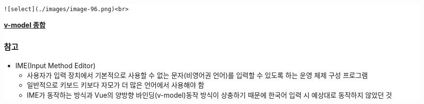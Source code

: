     ![select](./images/image-96.png)<br>
**[v-model 종합](https://vuejs.org/api/built-in-directives.html#v-model)**


### 참고
- IME(Input Method Editor)
  - 사용자가 입력 장치에서 기본적으로 사용할 수 없는 문자(비영어권 언어)를 입력할 수 있도록 하는 운영 체제 구성 프로그램
  - 일반적으로 키보드 키보다 자모가 더 많은 언어에서 사용해야 함
  - IME가 동작하는 방식과 Vue의 양방향 바인딩(v-model)동작 방식이 상충하기 때문에 한국어 입력 시 예상대로 동작하지 않았던 것